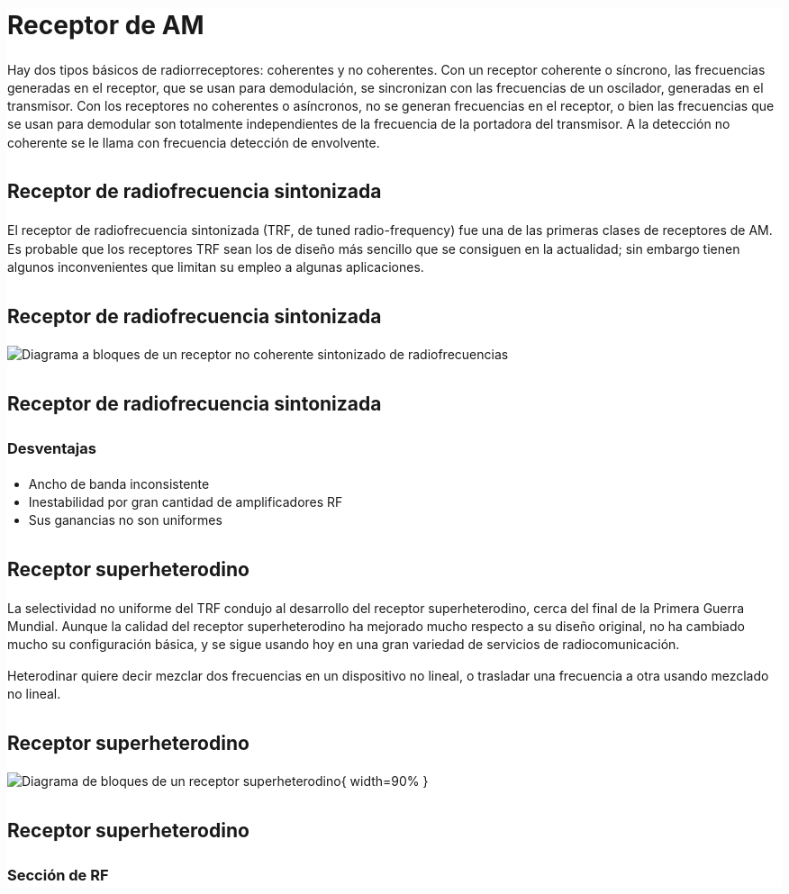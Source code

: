 
# Receptor de AM

Hay dos tipos básicos de radiorreceptores: coherentes y no coherentes.  Con un receptor coherente o síncrono, las frecuencias generadas en el receptor, que se usan para demodulación, se
sincronizan con las frecuencias de un oscilador, generadas en el transmisor. Con los receptores no
coherentes o asíncronos, no se generan frecuencias en el receptor, o bien las frecuencias que se
usan para demodular son totalmente independientes de la frecuencia de la portadora del transmisor. A la detección no coherente se le llama con frecuencia detección de envolvente.

## Receptor de radiofrecuencia sintonizada

El receptor de radiofrecuencia sintonizada (TRF, de tuned radio-frequency) fue una de las
primeras clases de receptores de AM. Es probable que los receptores TRF sean los de diseño
más sencillo que se consiguen en la actualidad; sin embargo tienen algunos inconvenientes que
limitan su empleo a algunas aplicaciones. 

## Receptor de radiofrecuencia sintonizada

![Diagrama a bloques de un receptor no coherente sintonizado de radiofrecuencias](receptornocoherente.png)

## Receptor de radiofrecuencia sintonizada

### Desventajas

* Ancho de banda inconsistente
* Inestabilidad por gran cantidad de amplificadores RF
* Sus ganancias no son uniformes


## Receptor superheterodino

La selectividad no uniforme del TRF condujo al desarrollo del receptor superheterodino, cerca del
final de la Primera Guerra Mundial. Aunque la calidad del receptor superheterodino ha mejorado mucho respecto a su diseño original, no ha cambiado mucho su configuración básica, y se sigue
usando hoy en una gran variedad de servicios de radiocomunicación.

Heterodinar quiere decir mezclar dos frecuencias en un dispositivo no lineal, o trasladar
una frecuencia a otra usando mezclado no lineal.

## Receptor superheterodino

![Diagrama de bloques de un receptor superheterodino](receptorsuperheterodino.png){ width=90% }

## Receptor superheterodino

### Sección de RF
